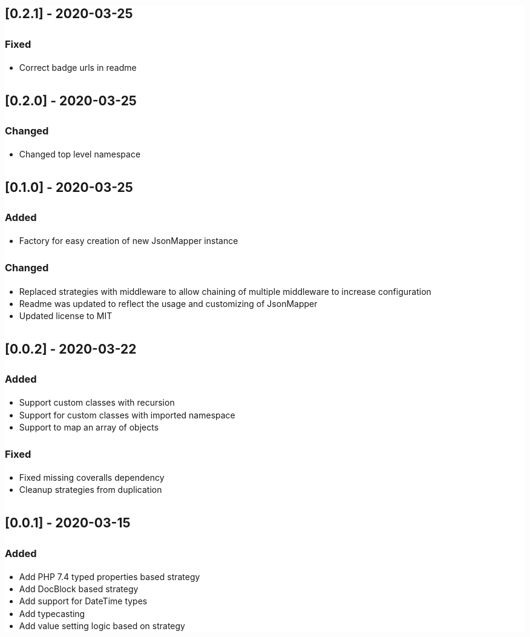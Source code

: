 ## [0.2.1] - 2020-03-25
### Fixed
- Correct badge urls in readme

## [0.2.0] - 2020-03-25
### Changed
- Changed top level namespace 

## [0.1.0] - 2020-03-25
### Added
- Factory for easy creation of new JsonMapper instance 
### Changed
- Replaced strategies with middleware to allow chaining of multiple middleware to increase configuration
- Readme was updated to reflect the usage and customizing of JsonMapper
- Updated license to MIT

## [0.0.2] - 2020-03-22
### Added
- Support custom classes with recursion
- Support for custom classes with imported namespace
- Support to map an array of objects
### Fixed
- Fixed missing coveralls dependency
- Cleanup strategies from duplication

## [0.0.1] - 2020-03-15
### Added
- Add PHP 7.4 typed properties based strategy
- Add DocBlock based strategy
- Add support for DateTime types
- Add typecasting
- Add value setting logic based on strategy 
